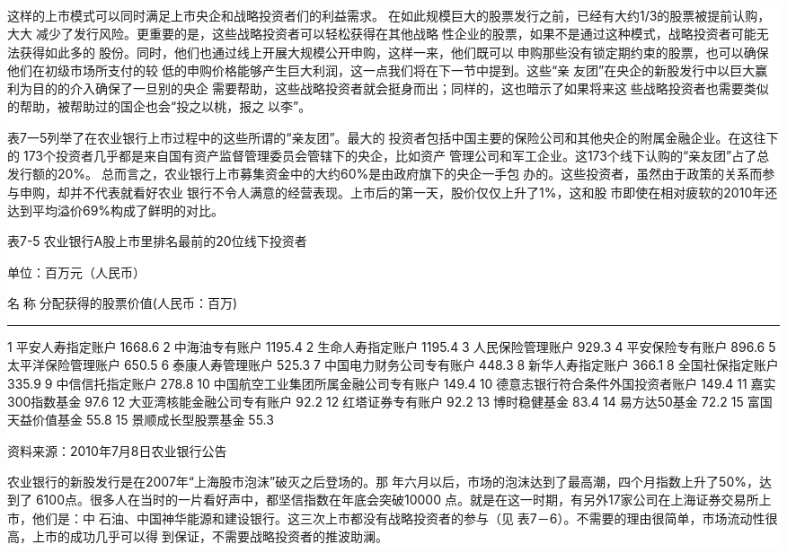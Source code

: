   这样的上市模式可以同时满足上市央企和战略投资者们的利益需求。
在如此规模巨大的股票发行之前，已经有大约1/3的股票被提前认购，大大
减少了发行风险。更重要的是，这些战略投资者可以轻松获得在其他战略
性企业的股票，如果不是通过这种模式，战略投资者可能无法获得如此多的
股份。同时，他们也通过线上开展大规模公开申购，这样一来，他们既可以
申购那些没有锁定期约束的股票，也可以确保他们在初级市场所支付的较
低的申购价格能够产生巨大利润，这一点我们将在下一节中提到。这些“亲
友团”在央企的新股发行中以巨大赢利为目的的介入确保了一旦别的央企
需要帮助，这些战略投资者就会挺身而出；同样的，这也暗示了如果将来这
些战略投资者也需要类似的帮助，被帮助过的国企也会“投之以桃，报之
以李”。

  表7一5列举了在农业银行上市过程中的这些所谓的“亲友团”。最大的
投资者包括中国主要的保险公司和其他央企的附属金融企业。在这往下的
173个投资者几乎都是来自国有资产监督管理委员会管辖下的央企，比如资产
管理公司和军工企业。这173个线下认购的“亲友团”占了总发行额的20%。
总而言之，农业银行上市募集资金中的大约60%是由政府旗下的央企一手包
办的。这些投资者，虽然由于政策的关系而参与申购，却并不代表就看好农业
银行不令人满意的经营表现。上市后的第一天，股价仅仅上升了1%，这和股
市即使在相对疲软的2010年还达到平均溢价69%构成了鲜明的对比。

表7-5 农业银行A股上市里排名最前的20位线下投资者

单位：百万元（人民币）

名 称                                      分配获得的股票价值(人民币：百万)
-----------------------------           ---------------------------------
1 平安人寿指定账户                                                 1668.6
2 中海油专有账户                                                   1195.4
2 生命人寿指定账户                                                 1195.4
3 人民保险管理账户                                                  929.3
4 平安保险专有账户                                                  896.6
5 太平洋保险管理账户                                                650.5
6 泰康人寿管理账户                                                  525.3
7 中国电力财务公司专有账户                                          448.3
8 新华人寿指定账户                                                  366.1
8 全国社保指定账户                                                  335.9
9 中信信托指定账户                                                  278.8
10 中国航空工业集团所属金融公司专有账户                              149.4
10 德意志银行符合条件外国投资者账户                                  149.4
11 嘉实300指数基金                                                   97.6
12 大亚湾核能金融公司专有账户                                         92.2
12 红塔证券专有账户                                                  92.2
13 博时稳健基金                                                      83.4
14 易方达50基金                                                      72.2
15 富国天益价值基金                                                  55.8
15 景顺成长型股票基金                                                55.3

资料来源：2010年7月8日农业银行公告

  农业银行的新股发行是在2007年“上海股市泡沫”破灭之后登场的。那
年六月以后，市场的泡沫达到了最高潮，四个月指数上升了50%，达到了
6100点。很多人在当时的一片看好声中，都坚信指数在年底会突破10000
点。就是在这一时期，有另外17家公司在上海证券交易所上市，他们是：中
石油、中国神华能源和建设银行。这三次上市都没有战略投资者的参与（见
表7－6）。不需要的理由很简单，市场流动性很高，上市的成功几乎可以得
到保证，不需要战略投资者的推波助澜。
